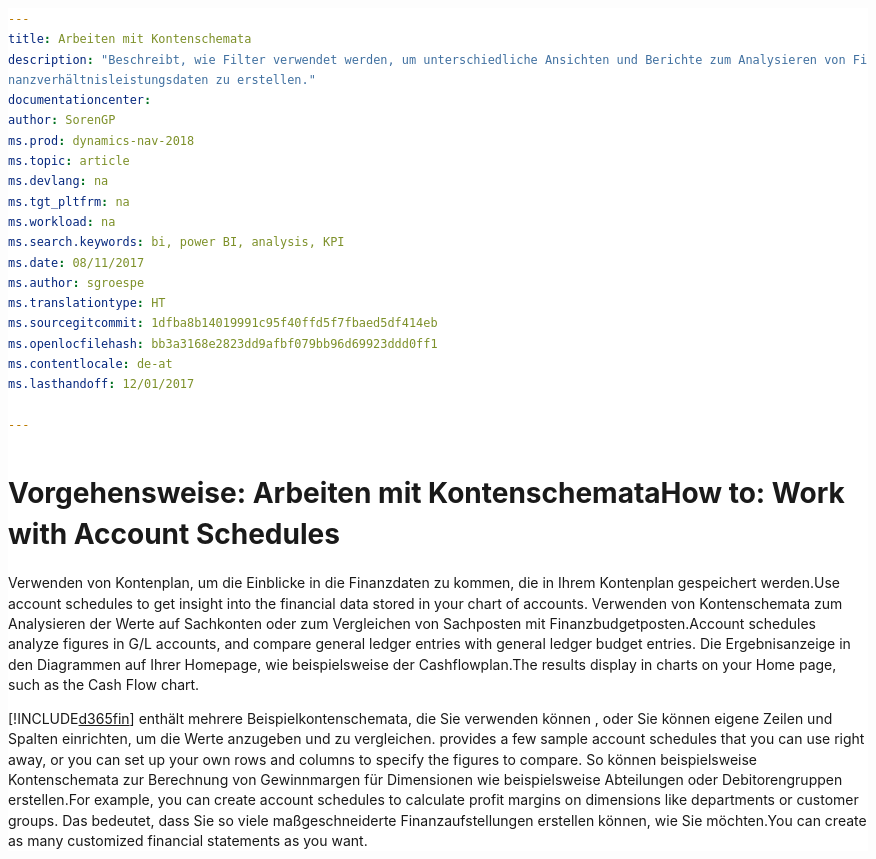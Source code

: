 ```yaml
---
title: Arbeiten mit Kontenschemata
description: "Beschreibt, wie Filter verwendet werden, um unterschiedliche Ansichten und Berichte zum Analysieren von Finanzverhältnisleistungsdaten zu erstellen."
documentationcenter: 
author: SorenGP
ms.prod: dynamics-nav-2018
ms.topic: article
ms.devlang: na
ms.tgt_pltfrm: na
ms.workload: na
ms.search.keywords: bi, power BI, analysis, KPI
ms.date: 08/11/2017
ms.author: sgroespe
ms.translationtype: HT
ms.sourcegitcommit: 1dfba8b14019991c95f40ffd5f7fbaed5df414eb
ms.openlocfilehash: bb3a3168e2823dd9afbf079bb96d69923ddd0ff1
ms.contentlocale: de-at
ms.lasthandoff: 12/01/2017

---
```

# <a name="how-to-work-with-account-schedules"></a><span data-ttu-id="b07e8-103">Vorgehensweise: Arbeiten mit Kontenschemata</span><span class="sxs-lookup"><span data-stu-id="b07e8-103">How to: Work with Account Schedules</span></span>
<span data-ttu-id="b07e8-104">Verwenden von Kontenplan, um die Einblicke in die Finanzdaten zu kommen, die in Ihrem Kontenplan gespeichert werden.</span><span class="sxs-lookup"><span data-stu-id="b07e8-104">Use account schedules to get insight into the financial data stored in your chart of accounts.</span></span> <span data-ttu-id="b07e8-105">Verwenden von Kontenschemata zum Analysieren der Werte auf Sachkonten oder zum Vergleichen von Sachposten mit Finanzbudgetposten.</span><span class="sxs-lookup"><span data-stu-id="b07e8-105">Account schedules analyze figures in G/L accounts, and compare general ledger entries with general ledger budget entries.</span></span> <span data-ttu-id="b07e8-106">Die Ergebnisanzeige in den Diagrammen auf Ihrer Homepage, wie beispielsweise der Cashflowplan.</span><span class="sxs-lookup"><span data-stu-id="b07e8-106">The results display in charts on your Home page, such as the Cash Flow chart.</span></span>  

[!INCLUDE[d365fin](includes/d365fin_md.md)]<span data-ttu-id="b07e8-107"> enthält mehrere Beispielkontenschemata, die Sie verwenden können , oder Sie können eigene Zeilen und Spalten einrichten, um die Werte anzugeben und zu vergleichen.</span><span class="sxs-lookup"><span data-stu-id="b07e8-107"> provides a few sample account schedules that you can use right away, or you can set up your own rows and columns to specify the figures to compare.</span></span> <span data-ttu-id="b07e8-108">So können beispielsweise Kontenschemata zur Berechnung von Gewinnmargen für Dimensionen wie beispielsweise Abteilungen oder Debitorengruppen erstellen.</span><span class="sxs-lookup"><span data-stu-id="b07e8-108">For example, you can create account schedules to calculate profit margins on dimensions like departments or customer groups.</span></span> <span data-ttu-id="b07e8-109">Das bedeutet, dass Sie so viele maßgeschneiderte Finanzaufstellungen erstellen können, wie Sie möchten.</span><span class="sxs-lookup"><span data-stu-id="b07e8-109">You can create as many customized financial statements as you want.</span></span>  
